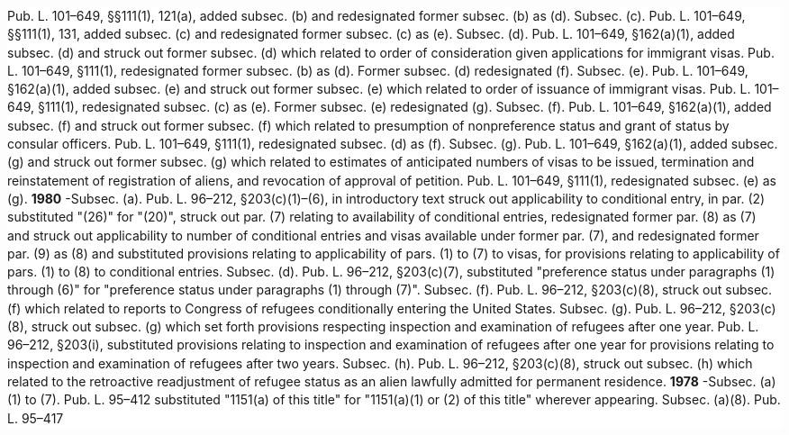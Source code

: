  Pub. L. 101–649,
 §§111(1\), 121(a), added subsec. (b) and redesignated former subsec. (b) as (d).
 Subsec. (c).
 Pub. L. 101–649,
 §§111(1\), 131, added subsec. (c) and redesignated former subsec. (c) as (e).
 Subsec. (d).
 Pub. L. 101–649,
 §162(a)(1\), added subsec. (d) and struck out former subsec. (d) which related to order of consideration given applications for immigrant visas.
 Pub. L. 101–649,
 §111(1\), redesignated former subsec. (b) as (d). Former subsec. (d) redesignated (f).
 Subsec. (e).
 Pub. L. 101–649,
 §162(a)(1\), added subsec. (e) and struck out former subsec. (e) which related to order of issuance of immigrant visas.
 Pub. L. 101–649,
 §111(1\), redesignated subsec. (c) as (e). Former subsec. (e) redesignated (g).
 Subsec. (f).
 Pub. L. 101–649,
 §162(a)(1\), added subsec. (f) and struck out former subsec. (f) which related to presumption of nonpreference status and grant of status by consular officers.
 Pub. L. 101–649,
 §111(1\), redesignated subsec. (d) as (f).
 Subsec. (g).
 Pub. L. 101–649,
 §162(a)(1\), added subsec. (g) and struck out former subsec. (g) which related to estimates of anticipated numbers of visas to be issued, termination and reinstatement of registration of aliens, and revocation of approval of petition.
 Pub. L. 101–649,
 §111(1\), redesignated subsec. (e) as (g).
**1980** 
 \-Subsec. (a).
 Pub. L. 96–212,
 §203(c)(1\)–(6\), in introductory text struck out applicability to conditional entry, in par. (2\) substituted "(26\)" for "(20\)", struck out par. (7\) relating to availability of conditional entries, redesignated former par. (8\) as (7\) and struck out applicability to number of conditional entries and visas available under former par. (7\), and redesignated former par. (9\) as (8\) and substituted provisions relating to applicability of pars. (1\) to (7\) to visas, for provisions relating to applicability of pars. (1\) to (8\) to conditional entries.
 Subsec. (d).
 Pub. L. 96–212,
 §203(c)(7\), substituted "preference status under paragraphs (1\) through (6\)" for "preference status under paragraphs (1\) through (7\)".
 Subsec. (f).
 Pub. L. 96–212,
 §203(c)(8\), struck out subsec. (f) which related to reports to Congress of refugees conditionally entering the United States.
 Subsec. (g).
 Pub. L. 96–212,
 §203(c)(8\), struck out subsec. (g) which set forth provisions respecting inspection and examination of refugees after one year.
 Pub. L. 96–212,
 §203(i), substituted provisions relating to inspection and examination of refugees after one year for provisions relating to inspection and examination of refugees after two years.
 Subsec. (h).
 Pub. L. 96–212,
 §203(c)(8\), struck out subsec. (h) which related to the retroactive readjustment of refugee status as an alien lawfully admitted for permanent residence.
**1978** 
 \-Subsec. (a)(1\) to (7\).
 Pub. L. 95–412
 substituted "1151(a) of this title" for "1151(a)(1\) or (2\) of this title" wherever appearing.
 Subsec. (a)(8\).
 Pub. L. 95–417